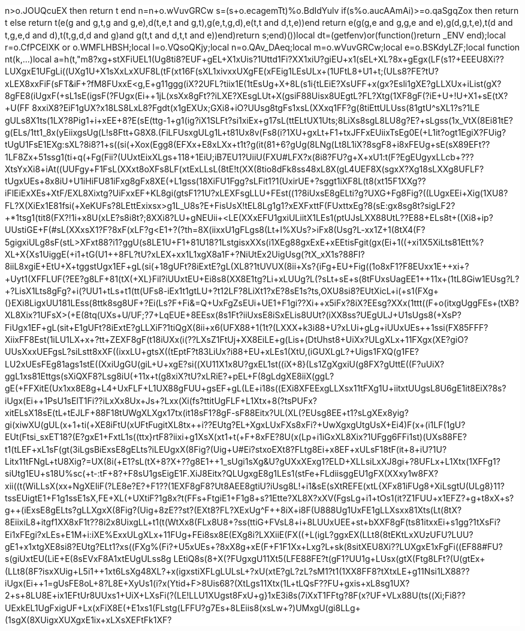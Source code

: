 n>o.JOUQcuEX then return t end n=n+o.wVuvGRCw s=(s+o.ecagemTt)%o.BdIdYulv if(s%o.aucAAmAi)>=o.qaSgqZox then return t else return t(e(g and g,t,g and g,e),d(t,e,t and g,t),g(e,t,g,d),e(t,t and d,t,e))end return e(g(g,e and g,g,e and e),g(d,g,t,e),t(d and t,g,e,d and d),t(t,g,d,d and g)and g(t,t and d,t,t and e))end)return s;end)())local dt=(getfenv)or(function()return _ENV end);local r=o.CfPCElXK or o.WMFLHBSH;local l=o.VQsoQKjy;local n=o.QAv_DAeq;local m=o.wVuvGRCw;local e=o.BSKdyLZF;local function nt(k,...)local a=h(t,"m8?xg+stXFiUEL1(Ug8ti8?EUF+gEL+X1xUis?1Uttd1Fi?XX1xiU?giEU+x1(sEL+XL?8x+gEgx(LF(s1?+EEEU8Xi??LUXgxE1UFgLi((UXg1U+X1sXxLxXUF8L(tF(xt16F(sXL1xivxxUXgFE(xFEig1LEsULx+(1UFtL8+U1+t;(ULs8?FE?tU?xLEX8xxFiF(sFT&iF+?fM8FUxxE<g,E+g11ggg(iX?2UFL?tiix1E(1tEsUg+X+8L(s1i{tLEiE?XsUFF+x(gx?Esli1gXE?gLLXUx+iList(gX?8gFE8(iUgxF(+sL1sE(igsF(?FUgx(Ei++1jL(xsXx8gFt??iLXE?XEsgLUt+X(gsiF88Uisx8UEgtL?FL?Xtg(1XF8gF(?iE+U+!U+X1+sE(tX?+U(FF 8xxiX8?EiF1gUX?x18LS8LxL8?Fgdt(x1gEXUx;GXi8+iO?UUsg8tgFs1xsL(XXxq1FF?g(8tiEttULUss(81gtU^sXL1?s?1LE gULs8X1ts(1LX?8Pig1+i+xEE+8?E(sE(ttg-1+g1(ig?iX1SLFt?si1xiEx+g17sL(ttELtUX1Uts;8LiXs8sgL8LU8g?E?+sLgss(1x_VtX(8Ei81tE?g(ELs/1tt1_8x(yEiixgsUg(L!s8Ftt+G8X8.(FiLFUsxgULg1L+t81Ux8v(Fs8(i?1XU+gxLt+F1+txJFFxEUiixTsEg0E(+L1it?ogt1EgiX?FUig?tUgU1FsE1EXg:sXL?8i8?1+s((si(+Xox(Egg8(EFXx+E8xLXx+t1t?g(it(81+6?gUg(8LNg(Lt8L1iX?8sgF8+i8xFEUg+sE(sX89EFt??1LF8Zx+51ssg1(ti+q(+Fg(Fii?(UUxtEixXLgs+118+1EiU;iB7EU1?UiiU(FXU#LFX?x(8i8?FU?g+X+xU1:t(F?EgEUgyxLLcb+???XtsYxXi8+iAt((UUFgy+F1FsL(XXxt8oXFs8LF(xtExLLsL(8tE!t(XX(8tio8dFk8ss48xL8X(gL4UEF8X(sgxX?Xg18sLXXg8UFLF?tUgxUEs+8x8iU+U1iHiFU81iFxg8gFx8XE(+L1gss(18XiFU1Fgg?sLFit1?1(UxirUE+?sggt1iXF8L(t8(xt15F1XXg??iFlEiExXEs+XtF/EXL8Xixtg?UiFxxEF+KL8gi(gtsF1?1U?xLEXFsgLLU+FEst((1?8iUxsE8gELti?g?UXG+Fg8Fig?((LUgxEEi+Xig(1XU8?FL?X(XiEx1E81fsi(+XeKUFs?8LEttExixsx>g1L_U8s?E+FisUsX!tEL8Lg1g1?xEXFxttF(FUxttxEg?8(sE:gx8sg8t?sigLF2?+*1tsg1(tit8(FX?!1i+x8U(xLE?s8i8t?;8XXi8?LU+gNEUii+<LE(XXxEFU1gxiULiitX1LEs1(ptUJsLXX88UtL??E88+ELs8t+((Xi8+ip?UUstiGE+F(#sL(XXxsX1?F?8xF(xLF?g<E1+?(?th=8X(iixxU1gFLgs8(Lt+I%XUs?>iFx8(Usg?L-xx1Z+1(8tX4(F?5gigxiULg8sF(stL>XFxt88?i1?ggU(s8LE1U+F1+81U18?1LstgisxXXs(i1XEg88gxExE+xEEtisFgit(gx(Ei+1((+xi1X5XiLts81Ett%?XL+X{Xs1UiggE(+i1+tG(U1++8FL?tU?xLEX+xx1L1xgX8a1F+?NiUtEx2UigUsg(?tX_xX1s?88FI?8iiL8xgiE+EtU+X+tggstUgx1EF+gL(si(+18gUFt?8iExtE?gL(XL8?1tUVUX(8ii+Xs?{iFg+EU+Fig((1o8xF1?F8EUxx1E++xi+?+Uyt1(XFFLUF(?EE?g8LF+81(tX(+XL}FiI?iUUxtEU+Ei8s8(XX8E1tg?Li+xLUUg?L(?sLt+sE+s(8tFUxsUagEE1++11x+(1tL8Giw1EUsg?L?+?LisX1Lts8gFg?+i(?UU1+tLs+t1(tt(UFs8-iEx1t1gtLU+?t12LF?8LiXt1?xE?8sE1s?ts,OXU8si8?EUtXicL+i(+s1(FXg+(}EXi8LigxUU181LEss(8ttk8sg8UF+?Ei(Ls?F+Fi&=Q+UxFgZsEUi+UE1+F1gi??Xi++x5iFx?8iX?EEsg?XXx(1ttt((F+o(itxgUggFEs+(tXB?XL8Xix?1UFsX>(+E(8tq(UXs+U/UF;?7+LqEUE+8EEsx(8s1Ft?iiUxsE8iSxELis8UUt?(iXX8ss?UEgULJ+U1sUgs8(+XsP?FiUgx1EF+gL(sit+E1gUFt?8iExtE?gLLXiF?1tiQgX(8ii+x6(UFX88+1(1t?(LXXX+k3i88+U?xLUi+gLg+iUUxUEs++1ssi(FX85FFF?XiixFF8Est(1iLU1LX+x+?tt+ZEXF8gF(t18iUXx(i(??LXsZ1FtUj+XX8EiLE+g(Lis+(DtUhst8+UiXx?ULgXLx+11FXgx(XE?giO?UUsXxxUEFgsL?siLstt8xXF((ixxLU+gtsX((tEptF?t83LiUx?i88+EU+xLEs1(XtU,(iGUXLgL?+Uigs1FXQ(g1FE?LU2xUEsFEg81ags1stE((XxiUgGU(giL+U+xgE?si((XU11X1x8U?gxEL1st((iX+8}(Ls1ZgXgxiU(g8FX?gUttE((F?uUiX?ggL1xs81Ettgs(sXiQXF8?Lsg8iU(+11x+t(g8xiX?tU?xLRiE?+pEL+F(8gLdgXE8iiX(ggL?gE(+FFXitE(Ux1xx8E8g+L4+UxFLF+L1UX88gFUU+gsEF+gL(LE+i18s((EXi8XFEExgLLXsx11tFXg1U+iitxtUUgsL8U6gE1it8EiX?8s?iUgx(Ei++1PsU1sElT1Fi??iLxXx8Ux+Js+?Lxx(Xi(fs?ttitUgFLF+L1Xtx+8(?tsPUFx?xitELsX18sE(tL+tEJLF+88F18tUWgXLXgx17tx(it18sF1?8gF-sF88Eitx?UL(XL(?EUsg8EE+t1?sLgXEx8yig?gi(xiwXU(gUL(x+1+ti(+XE8iFtU(xUFtFugitXL8tx++i??EUtg?EL+XgxLUxFXs8xFi?+UwXgxgUtgUsX+Ei4)F(x+(i1LF(1gU?EUt(Ftsi_sxET18?(E?gxE1+FxtL1s((ttx}rtF8?iixi+g1XsX(xt1+t(+F+8xFE?8U(x(Lp+i1iGxXL8Xix?1UFgg6FFi1st)(UXs88FE?t1(tLEF+xL1sF(gt(3iLgsBiExsE8gELts?iLEUgxX(8Fig?(Uig+U#Ei?stxoEXt8?FLtg8Ei+x8EF+xULsF18tF(it+8+iU?1U?Litx11tFNgL+tU8Xig?=UX(8i(+E1?sL(tX+8?X+??g8E1++1_sUgi1sXg&U?gUXxXExg1?ELD+XLLsiLxXJ8gi+?8UFLx+L1Xtx(1XFFg1?siUtg1EU+s18U%sc(+t-:tF+8?+F8sU1gsEigE1F.XiJ8Eitx?QLUgxgE8g1LEs1(stFe+FLdiisggEU1gFX(XXxy1w8FX?xii((t(WiLLsX(xx+NgXEIiF(?LE8e?E?+F1??(1EXF8gF8?Ut8AEE8gtiU?iUsg8L!+i1&sE(sXtREFE(xtL{XFx81iFUg8+XiLsgtU(ULg8}11?tssEUigtE1+F1g1ssE1sX,FE+XL(+UXtiF?1g8x?t(FFs+FtgiE1+F1g8+s?1Ette?XL8X?xXV(FgsLg+i1+tOs1(it?Z1FUU+x1EFZ?+g+t8xX+s?g++(iExsE8gELts?gLLXgxX(8Fig?(Uig+8zE??st?(EXt8?FL?XExUg^F++8iX+i8F(U888Ug1UxFE1gLLXsxx81Xts(Lt(8tX?8EiixiL8+itgf1XX8xF1t??8i2x8UixgLL+t1(t(WtXx8(FLx8U8+?ss(ttiG+FVsL8+i+8LUUxUEE+st+bXXF8gF(ts81itxxEi+s1gg?1tXsFi?Ei1xFEgi?xLEs+E1M+i:iXE%ExxULgXLx+11FUg+FEi8sx8E(EXg8i?LXXiiE(FX((+L(igL?ggxEX(LLt8(8tEKtLxXUzUFU?LUU?gE1+x1xtgXE8si8?EUtg?ELt1?xs((FXg%(Fi?+U5xUEs+?8xX8g+xE(F+F1F1Xx+Lxg?L+sk(8sitXEU8Xi??LUXgxE1xFgFi((EF88#FU?s(giUxtEU(LiE+E(8sEVxF8A1xtEUgULss8g LEtiQ8s(8+X(?FUgxgU11Xt5(LFE88FE?t(gF1?UU1g+LUsx(gtX(Ftg8LFt?(U(gtEx+(LLt8(8F?isxXUig+L5i1++1xt6LsXg48XL?+x(igxstiXFLgLULsL+?xU(xtE?gL?zL?sM1?t1(1XX8FF8?tXtxLE+g11Nsi1LX88??iUgx(Ei++1=gUsFE8oL+8?L8E+XyUs1(i?x(Ytid+F>8Uis68?(XtLgs11Xtx(1L+tLQsF??FU+gxis+xL8sg1UX?2+s+8LU8E+ix1EFtUr8UUxs1+UiX+LXsFi(?(LE!LLU1XUgst8FxU+g}1xE3i8s(7iXxT1FFtg?8F(x?UF+VLx88U(ts((Xi;Fi8??UExkEL1UgFxigUF+Lx(xFiX8E(+E1xs1(FLstg(LFFU?g7Es+8LEiis8(xsLw+?)UMxgU(gi8LLg+(1sgX(8XUigxXUXgxE1ix+xLXsXEFtFk1XF?